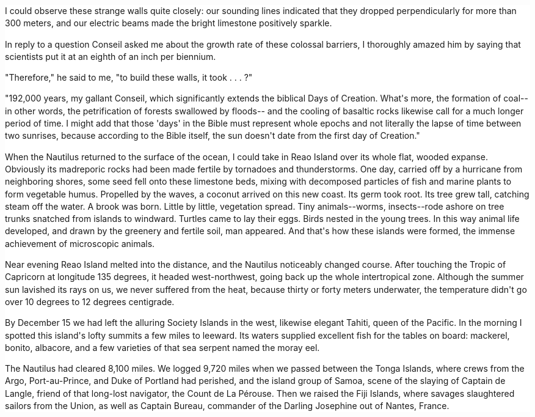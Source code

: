 I could observe these strange walls quite closely:  our sounding lines
indicated that they dropped perpendicularly for more than 300 meters,
and our electric beams made the bright limestone positively sparkle.

In reply to a question Conseil asked me about the growth rate
of these colossal barriers, I thoroughly amazed him by saying
that scientists put it at an eighth of an inch per biennium.

"Therefore," he said to me, "to build these walls, it took . . . ?"

"192,000 years, my gallant Conseil, which significantly extends
the biblical Days of Creation.  What's more, the formation of coal--
in other words, the petrification of forests swallowed by floods--
and the cooling of basaltic rocks likewise call for a much longer
period of time.  I might add that those 'days' in the Bible
must represent whole epochs and not literally the lapse of time
between two sunrises, because according to the Bible itself,
the sun doesn't date from the first day of Creation."

When the Nautilus returned to the surface of the ocean, I could take
in Reao Island over its whole flat, wooded expanse.  Obviously its
madreporic rocks had been made fertile by tornadoes and thunderstorms.
One day, carried off by a hurricane from neighboring shores,
some seed fell onto these limestone beds, mixing with decomposed
particles of fish and marine plants to form vegetable humus.
Propelled by the waves, a coconut arrived on this new coast.
Its germ took root.  Its tree grew tall, catching steam off the water.
A brook was born.  Little by little, vegetation spread.
Tiny animals--worms, insects--rode ashore on tree trunks snatched
from islands to windward.  Turtles came to lay their eggs.
Birds nested in the young trees.  In this way animal life developed,
and drawn by the greenery and fertile soil, man appeared.
And that's how these islands were formed, the immense achievement
of microscopic animals.

Near evening Reao Island melted into the distance, and the Nautilus
noticeably changed course.  After touching the Tropic of Capricorn
at longitude 135 degrees, it headed west-northwest, going back up
the whole intertropical zone.  Although the summer sun lavished
its rays on us, we never suffered from the heat, because thirty
or forty meters underwater, the temperature didn't go over 10
degrees to 12 degrees centigrade.

By December 15 we had left the alluring Society Islands in the west,
likewise elegant Tahiti, queen of the Pacific.  In the morning
I spotted this island's lofty summits a few miles to leeward.
Its waters supplied excellent fish for the tables on board:
mackerel, bonito, albacore, and a few varieties of that sea serpent
named the moray eel.

The Nautilus had cleared 8,100 miles.  We logged 9,720 miles
when we passed between the Tonga Islands, where crews from
the Argo, Port-au-Prince, and Duke of Portland had perished,
and the island group of Samoa, scene of the slaying of Captain
de Langle, friend of that long-lost navigator, the Count de
La Pérouse. Then we raised the Fiji Islands, where savages
slaughtered sailors from the Union, as well as Captain Bureau,
commander of the Darling Josephine out of Nantes, France.

